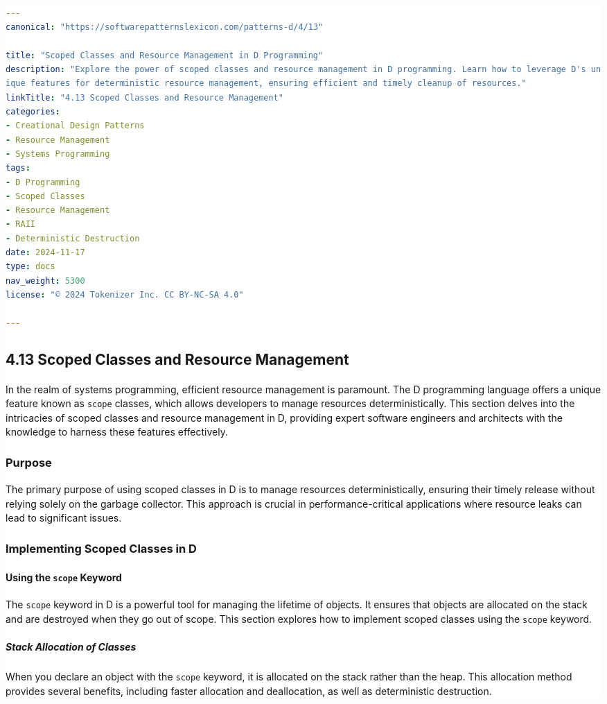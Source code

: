 ```yaml
---
canonical: "https://softwarepatternslexicon.com/patterns-d/4/13"

title: "Scoped Classes and Resource Management in D Programming"
description: "Explore the power of scoped classes and resource management in D programming. Learn how to leverage D's unique features for deterministic resource management, ensuring efficient and timely cleanup of resources."
linkTitle: "4.13 Scoped Classes and Resource Management"
categories:
- Creational Design Patterns
- Resource Management
- Systems Programming
tags:
- D Programming
- Scoped Classes
- Resource Management
- RAII
- Deterministic Destruction
date: 2024-11-17
type: docs
nav_weight: 5300
license: "© 2024 Tokenizer Inc. CC BY-NC-SA 4.0"

---
```


## 4.13 Scoped Classes and Resource Management

In the realm of systems programming, efficient resource management is paramount. The D programming language offers a unique feature known as `scope` classes, which allows developers to manage resources deterministically. This section delves into the intricacies of scoped classes and resource management in D, providing expert software engineers and architects with the knowledge to harness these features effectively.

### Purpose

The primary purpose of using scoped classes in D is to manage resources deterministically, ensuring their timely release without relying solely on the garbage collector. This approach is crucial in performance-critical applications where resource leaks can lead to significant issues.

### Implementing Scoped Classes in D

#### Using the `scope` Keyword

The `scope` keyword in D is a powerful tool for managing the lifetime of objects. It ensures that objects are allocated on the stack and are destroyed when they go out of scope. This section explores how to implement scoped classes using the `scope` keyword.

##### Stack Allocation of Classes

When you declare an object with the `scope` keyword, it is allocated on the stack rather than the heap. This allocation method provides several benefits, including faster allocation and deallocation, as well as deterministic destruction.
